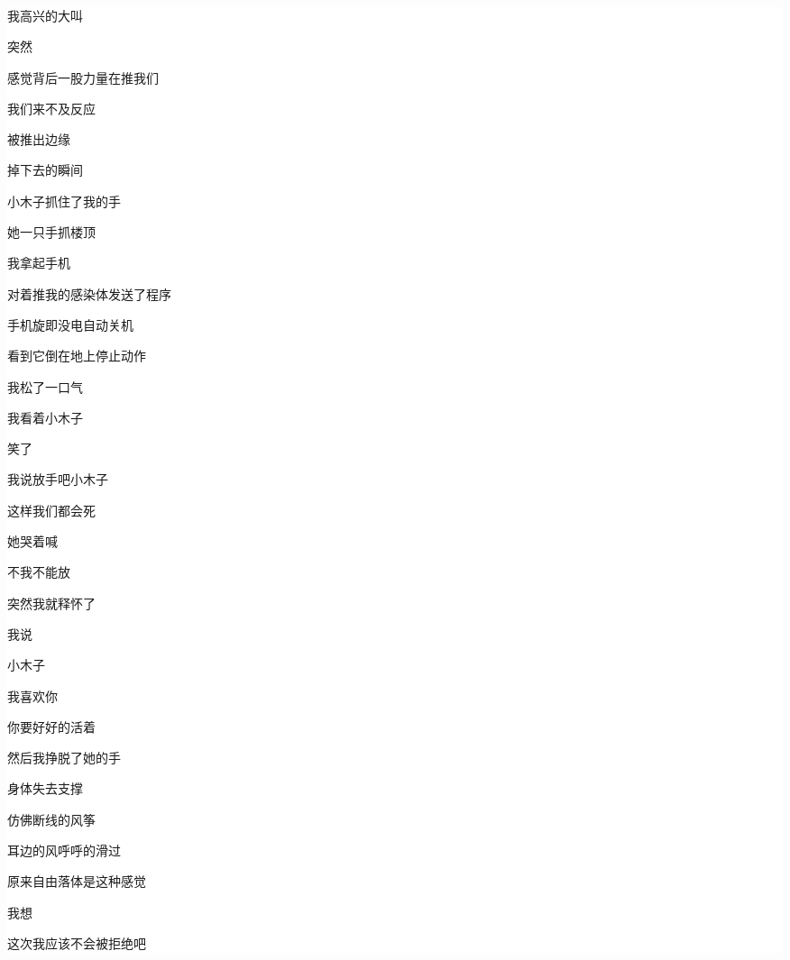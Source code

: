 我高兴的大叫

突然

感觉背后一股力量在推我们

我们来不及反应

被推出边缘

掉下去的瞬间

小木子抓住了我的手

她一只手抓楼顶

我拿起手机

对着推我的感染体发送了程序

手机旋即没电自动关机

看到它倒在地上停止动作

我松了一口气

我看着小木子

笑了

我说放手吧小木子

这样我们都会死

她哭着喊

不我不能放

突然我就释怀了

我说

小木子

我喜欢你

你要好好的活着

然后我挣脱了她的手

身体失去支撑

仿佛断线的风筝

耳边的风呼呼的滑过

原来自由落体是这种感觉

我想

这次我应该不会被拒绝吧